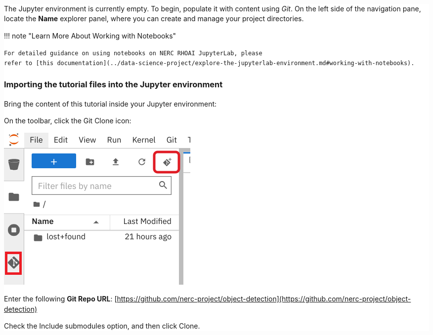 The Jupyter environment is currently empty. To begin, populate it with content
using *Git*. On the left side of the navigation pane, locate the **Name** explorer
panel, where you can create and manage your project directories.

!!! note "Learn More About Working with Notebooks"

    For detailed guidance on using notebooks on NERC RHOAI JupyterLab, please
    refer to [this documentation](../data-science-project/explore-the-jupyterlab-environment.md#working-with-notebooks).

### Importing the tutorial files into the Jupyter environment

Bring the content of this tutorial inside your Jupyter environment:

On the toolbar, click the Git Clone icon:

![Git Clone icon](images/jupyter-git-icon.png)

Enter the following **Git Repo URL**: [https://github.com/nerc-project/object-detection](https://github.com/nerc-project/object-detection)

Check the Include submodules option, and then click Clone.
